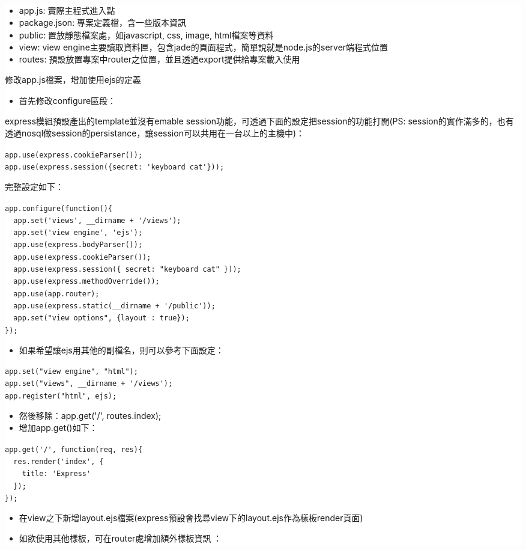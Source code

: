 * app.js: 實際主程式進入點
* package.json: 專案定義檔，含一些版本資訊
* public: 置放靜態檔案處，如javascript, css, image, html檔案等資料
* view: view engine主要讀取資料匣，包含jade的頁面程式，簡單說就是node.js的server端程式位置
* routes: 預設放置專案中router之位置，並且透過export提供給專案載入使用

修改app.js檔案，增加使用ejs的定義

* 首先修改configure區段：

express模組預設產出的template並沒有emable session功能，可透過下面的設定把session的功能打開(PS: session的實作滿多的，也有透過nosql做session的persistance，讓session可以共用在一台以上的主機中)：

```
app.use(express.cookieParser());
app.use(express.session({secret: 'keyboard cat'}));
```

完整設定如下：

```
app.configure(function(){
  app.set('views', __dirname + '/views');
  app.set('view engine', 'ejs');
  app.use(express.bodyParser());
  app.use(express.cookieParser());
  app.use(express.session({ secret: "keyboard cat" }));
  app.use(express.methodOverride());
  app.use(app.router);
  app.use(express.static(__dirname + '/public'));
  app.set("view options", {layout : true});
});
```

* 如果希望讓ejs用其他的副檔名，則可以參考下面設定：

```
app.set("view engine", "html");
app.set("views", __dirname + '/views');
app.register("html", ejs);
```

* 然後移除：app.get('/', routes.index);
* 增加app.get()如下：

```
app.get('/', function(req, res){
  res.render('index', {
    title: 'Express'
  });
});
```

* 在view之下新增layout.ejs檔案(express預設會找尋view下的layout.ejs作為樣板render頁面)

<pre class="code" data-js="express/index.html"></pre>


* 如欲使用其他樣板，可在router處增加額外樣板資訊 ：
